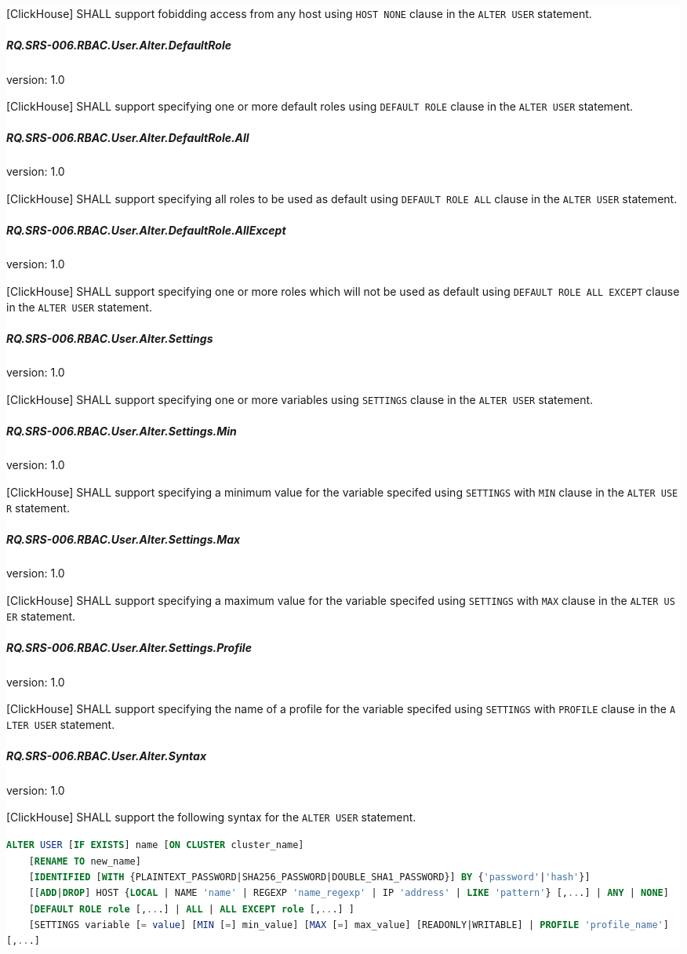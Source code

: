 [ClickHouse] SHALL support fobidding access from any host using `HOST NONE` clause in the
`ALTER USER` statement.

##### RQ.SRS-006.RBAC.User.Alter.DefaultRole
version: 1.0

[ClickHouse] SHALL support specifying one or more default roles
using `DEFAULT ROLE` clause in the `ALTER USER` statement.

##### RQ.SRS-006.RBAC.User.Alter.DefaultRole.All
version: 1.0

[ClickHouse] SHALL support specifying all roles to be used as default
using `DEFAULT ROLE ALL` clause in the `ALTER USER` statement.

##### RQ.SRS-006.RBAC.User.Alter.DefaultRole.AllExcept
version: 1.0

[ClickHouse] SHALL support specifying one or more roles which will not be used as default
using `DEFAULT ROLE ALL EXCEPT` clause in the `ALTER USER` statement.

##### RQ.SRS-006.RBAC.User.Alter.Settings
version: 1.0

[ClickHouse] SHALL support specifying one or more variables
using `SETTINGS` clause in the `ALTER USER` statement.

##### RQ.SRS-006.RBAC.User.Alter.Settings.Min
version: 1.0

[ClickHouse] SHALL support specifying a minimum value for the variable specifed using `SETTINGS` with `MIN` clause in the `ALTER USER` statement.


##### RQ.SRS-006.RBAC.User.Alter.Settings.Max
version: 1.0

[ClickHouse] SHALL support specifying a maximum value for the variable specifed using `SETTINGS` with `MAX` clause in the `ALTER USER` statement.

##### RQ.SRS-006.RBAC.User.Alter.Settings.Profile
version: 1.0

[ClickHouse] SHALL support specifying the name of a profile for the variable specifed using `SETTINGS` with `PROFILE` clause in the `ALTER USER` statement.

##### RQ.SRS-006.RBAC.User.Alter.Syntax
version: 1.0

[ClickHouse] SHALL support the following syntax for the `ALTER USER` statement.

```sql
ALTER USER [IF EXISTS] name [ON CLUSTER cluster_name]
    [RENAME TO new_name]
    [IDENTIFIED [WITH {PLAINTEXT_PASSWORD|SHA256_PASSWORD|DOUBLE_SHA1_PASSWORD}] BY {'password'|'hash'}]
    [[ADD|DROP] HOST {LOCAL | NAME 'name' | REGEXP 'name_regexp' | IP 'address' | LIKE 'pattern'} [,...] | ANY | NONE]
    [DEFAULT ROLE role [,...] | ALL | ALL EXCEPT role [,...] ]
    [SETTINGS variable [= value] [MIN [=] min_value] [MAX [=] max_value] [READONLY|WRITABLE] | PROFILE 'profile_name'] [,...]
```
